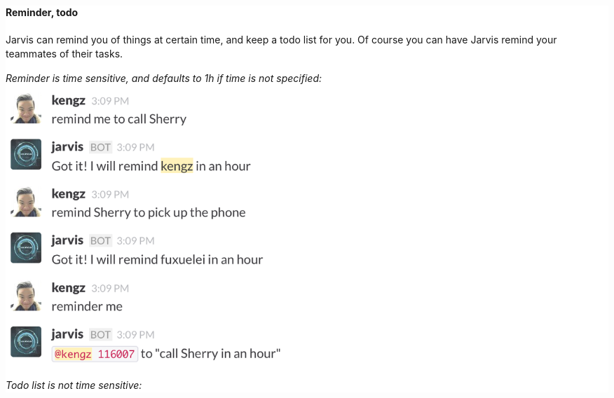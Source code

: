 #### <a name="todo"></a>Reminder, todo
Jarvis can remind you of things at certain time, and keep a todo list for you. Of course you can have Jarvis remind your teammates of their tasks.

*Reminder is time sensitive, and defaults to 1h if time is not specified:*
<img src="./docs/remind.png" alt="remind" width="80%" style="display:inline-block"/>

*Todo list is not time sensitive:*